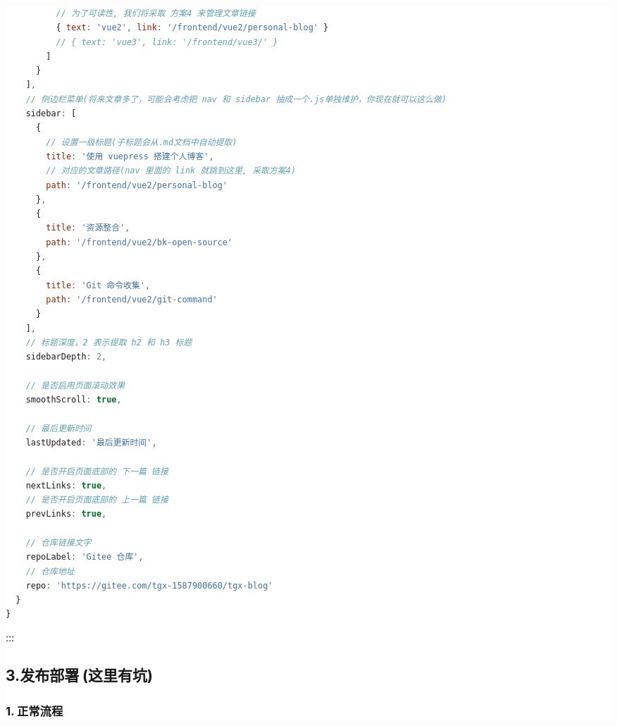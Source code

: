 ```js
          // 为了可读性, 我们将采取 方案4 来管理文章链接
          { text: 'vue2', link: '/frontend/vue2/personal-blog' }
          // { text: 'vue3', link: '/frontend/vue3/' }
        ]
      }
    ],
    // 侧边栏菜单(将来文章多了，可能会考虑把 nav 和 sidebar 抽成一个.js单独维护，你现在就可以这么做)
    sidebar: [
      {
        // 设置一级标题(子标题会从.md文档中自动提取)
        title: '使用 vuepress 搭建个人博客',
        // 对应的文章路径(nav 里面的 link 就跳到这里, 采取方案4)
        path: '/frontend/vue2/personal-blog'
      },
      {
        title: '资源整合',
        path: '/frontend/vue2/bk-open-source'
      },
      {
        title: 'Git 命令收集',
        path: '/frontend/vue2/git-command'
      }
    ],
    // 标题深度，2 表示提取 h2 和 h3 标题
    sidebarDepth: 2,

    // 是否启用页面滚动效果
    smoothScroll: true,

    // 最后更新时间
    lastUpdated: '最后更新时间',

    // 是否开启页面底部的 下一篇 链接
    nextLinks: true,
    // 是否开启页面底部的 上一篇 链接
    prevLinks: true,

    // 仓库链接文字
    repoLabel: 'Gitee 仓库',
    // 仓库地址
    repo: 'https://gitee.com/tgx-1587900660/tgx-blog'
  }
}
```

:::

## 3.发布部署 (这里有坑)

### 1. 正常流程
